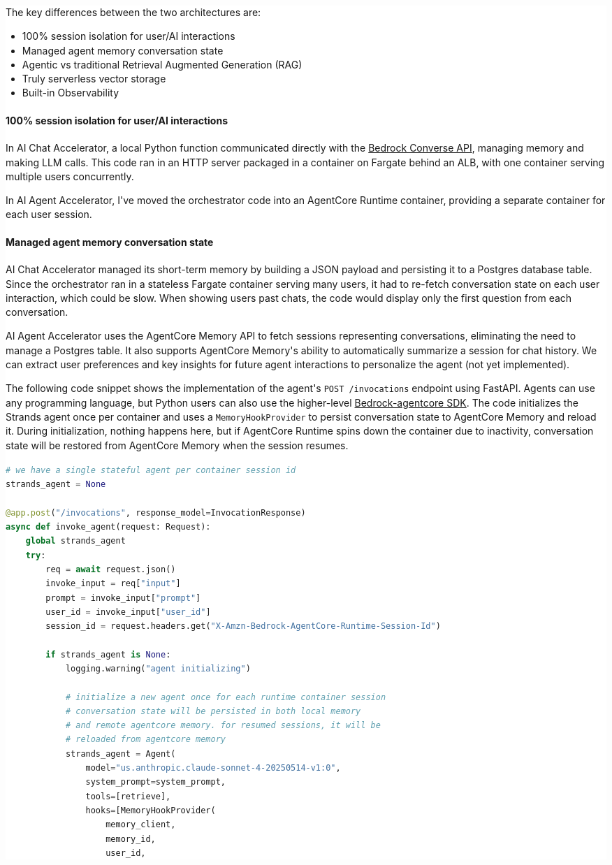 The key differences between the two architectures are:

- 100% session isolation for user/AI interactions
- Managed agent memory conversation state
- Agentic vs traditional Retrieval Augmented Generation (RAG)
- Truly serverless vector storage
- Built-in Observability

#### 100% session isolation for user/AI interactions

In AI Chat Accelerator, a local Python function communicated directly with the [Bedrock Converse API](https://docs.aws.amazon.com/bedrock/latest/APIReference/API_runtime_Converse.html), managing memory and making LLM calls. This code ran in an HTTP server packaged in a container on Fargate behind an ALB, with one container serving multiple users concurrently.

In AI Agent Accelerator, I've moved the orchestrator code into an AgentCore Runtime container, providing a separate container for each user session.

#### Managed agent memory conversation state

AI Chat Accelerator managed its short-term memory by building a JSON payload and persisting it to a Postgres database table. Since the orchestrator ran in a stateless Fargate container serving many users, it had to re-fetch conversation state on each user interaction, which could be slow. When showing users past chats, the code would display only the first question from each conversation.

AI Agent Accelerator uses the AgentCore Memory API to fetch sessions representing conversations, eliminating the need to manage a Postgres table. It also supports AgentCore Memory's ability to automatically summarize a session for chat history. We can extract user preferences and key insights for future agent interactions to personalize the agent (not yet implemented).

The following code snippet shows the implementation of the agent's `POST /invocations` endpoint using FastAPI. Agents can use any programming language, but Python users can also use the higher-level [Bedrock-agentcore SDK](https://github.com/aws/bedrock-agentcore-sdk-python). The code initializes the Strands agent once per container and uses a `MemoryHookProvider` to persist conversation state to AgentCore Memory and reload it. During initialization, nothing happens here, but if AgentCore Runtime spins down the container due to inactivity, conversation state will be restored from AgentCore Memory when the session resumes.

```python
# we have a single stateful agent per container session id
strands_agent = None

@app.post("/invocations", response_model=InvocationResponse)
async def invoke_agent(request: Request):
    global strands_agent
    try:
        req = await request.json()
        invoke_input = req["input"]
        prompt = invoke_input["prompt"]
        user_id = invoke_input["user_id"]
        session_id = request.headers.get("X-Amzn-Bedrock-AgentCore-Runtime-Session-Id")

        if strands_agent is None:
            logging.warning("agent initializing")

            # initialize a new agent once for each runtime container session
            # conversation state will be persisted in both local memory
            # and remote agentcore memory. for resumed sessions, it will be
            # reloaded from agentcore memory
            strands_agent = Agent(
                model="us.anthropic.claude-sonnet-4-20250514-v1:0",
                system_prompt=system_prompt,
                tools=[retrieve],
                hooks=[MemoryHookProvider(
                    memory_client,
                    memory_id,
                    user_id,
```
